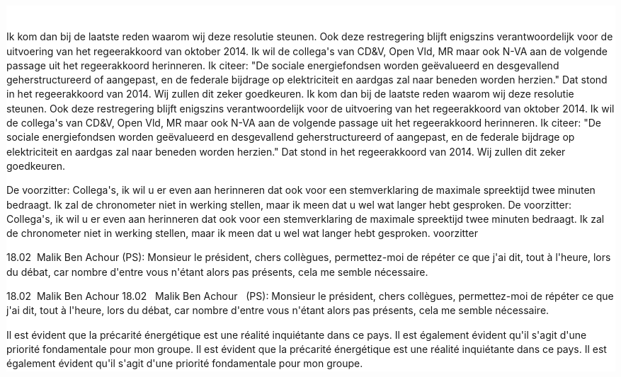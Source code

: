  

Ik kom dan bij de laatste reden waarom wij
deze resolutie steunen. Ook deze restregering blijft enigszins verantwoordelijk
voor de uitvoering van het regeerakkoord van oktober 2014. Ik wil de
collega's van CD&V, Open Vld, MR maar ook N-VA aan de volgende passage uit
het regeerakkoord herinneren. Ik citeer: "De sociale energiefondsen worden
geëvalueerd en desgevallend geherstructureerd of aangepast, en de federale
bijdrage op elektriciteit en aardgas zal naar beneden worden herzien." Dat
stond in het regeerakkoord van 2014. Wij zullen dit zeker goedkeuren.
Ik kom dan bij de laatste reden waarom wij
deze resolutie steunen. Ook deze restregering blijft enigszins verantwoordelijk
voor de uitvoering van het regeerakkoord van oktober 2014. Ik wil de
collega's van CD&V, Open Vld, MR maar ook N-VA aan de volgende passage uit
het regeerakkoord herinneren. Ik citeer: "De sociale energiefondsen worden
geëvalueerd en desgevallend geherstructureerd of aangepast, en de federale
bijdrage op elektriciteit en aardgas zal naar beneden worden herzien." Dat
stond in het regeerakkoord van 2014. Wij zullen dit zeker goedkeuren.
 
 

De voorzitter:
Collega's, ik wil u er even aan herinneren dat ook voor een stemverklaring de
maximale spreektijd twee minuten bedraagt. Ik zal de chronometer niet in
werking stellen, maar ik meen dat u wel wat langer hebt gesproken.
De voorzitter:
Collega's, ik wil u er even aan herinneren dat ook voor een stemverklaring de
maximale spreektijd twee minuten bedraagt. Ik zal de chronometer niet in
werking stellen, maar ik meen dat u wel wat langer hebt gesproken.
voorzitter
 
 

18.02  Malik Ben Achour (PS): Monsieur le
président, chers collègues, permettez-moi de répéter ce que j'ai dit, tout à
l'heure, lors du débat, car nombre d'entre vous n'étant alors pas présents,
cela me semble nécessaire. 

18.02  Malik Ben Achour 
18.02
  Malik Ben Achour 
  
(PS): Monsieur le
président, chers collègues, permettez-moi de répéter ce que j'ai dit, tout à
l'heure, lors du débat, car nombre d'entre vous n'étant alors pas présents,
cela me semble nécessaire. 
 
 

Il est évident que la précarité énergétique est
une réalité inquiétante dans ce pays. Il est également évident qu'il s'agit
d'une priorité fondamentale pour mon groupe. 
Il est évident que la précarité énergétique est
une réalité inquiétante dans ce pays. Il est également évident qu'il s'agit
d'une priorité fondamentale pour mon groupe. 
 
 
